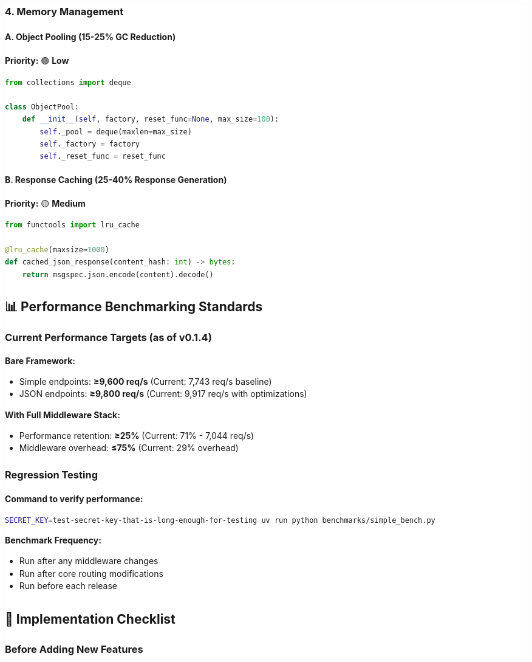 ### 4. Memory Management

#### A. Object Pooling (15-25% GC Reduction)
**Priority:** 🟢 **Low**
```python
from collections import deque

class ObjectPool:
    def __init__(self, factory, reset_func=None, max_size=100):
        self._pool = deque(maxlen=max_size)
        self._factory = factory
        self._reset_func = reset_func
```

#### B. Response Caching (25-40% Response Generation)
**Priority:** 🟡 **Medium**
```python
from functools import lru_cache

@lru_cache(maxsize=1000)
def cached_json_response(content_hash: int) -> bytes:
    return msgspec.json.encode(content).decode()
```

## 📊 Performance Benchmarking Standards

### Current Performance Targets (as of v0.1.4)

**Bare Framework:**
- Simple endpoints: **≥9,600 req/s** (Current: 7,743 req/s baseline)
- JSON endpoints: **≥9,800 req/s** (Current: 9,917 req/s with optimizations)

**With Full Middleware Stack:**
- Performance retention: **≥25%** (Current: 71% - 7,044 req/s)
- Middleware overhead: **≤75%** (Current: 29% overhead)

### Regression Testing

**Command to verify performance:**
```bash
SECRET_KEY=test-secret-key-that-is-long-enough-for-testing uv run python benchmarks/simple_bench.py
```

**Benchmark Frequency:**
- Run after any middleware changes
- Run after core routing modifications
- Run before each release

## 🔧 Implementation Checklist

### Before Adding New Features
